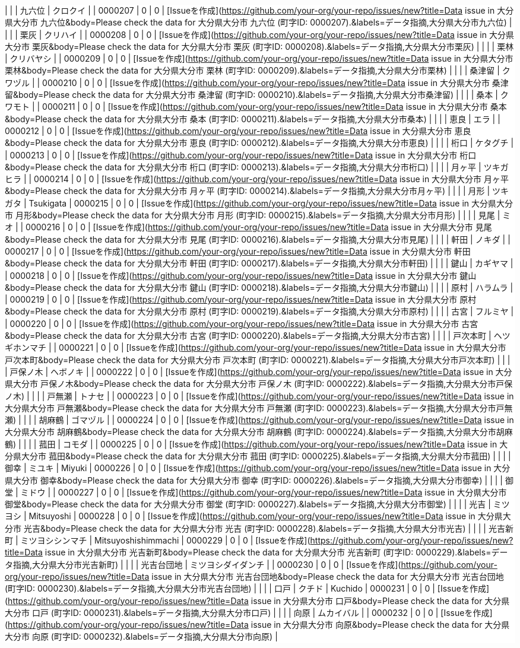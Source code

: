 |  |  | 九六位 |   クロクイ |  | 0000207 | 0 | 0 | [Issueを作成](https://github.com/your-org/your-repo/issues/new?title=Data issue in 大分県大分市   九六位&body=Please check the data for 大分県大分市   九六位 (町字ID: 0000207).&labels=データ指摘,大分県大分市九六位) |
|  |  | 栗灰 |   クリハイ |  | 0000208 | 0 | 0 | [Issueを作成](https://github.com/your-org/your-repo/issues/new?title=Data issue in 大分県大分市   栗灰&body=Please check the data for 大分県大分市   栗灰 (町字ID: 0000208).&labels=データ指摘,大分県大分市栗灰) |
|  |  | 栗林 |   クリバヤシ |  | 0000209 | 0 | 0 | [Issueを作成](https://github.com/your-org/your-repo/issues/new?title=Data issue in 大分県大分市   栗林&body=Please check the data for 大分県大分市   栗林 (町字ID: 0000209).&labels=データ指摘,大分県大分市栗林) |
|  |  | 桑津留 |   クワヅル |  | 0000210 | 0 | 0 | [Issueを作成](https://github.com/your-org/your-repo/issues/new?title=Data issue in 大分県大分市   桑津留&body=Please check the data for 大分県大分市   桑津留 (町字ID: 0000210).&labels=データ指摘,大分県大分市桑津留) |
|  |  | 桑本 |   クワモト |  | 0000211 | 0 | 0 | [Issueを作成](https://github.com/your-org/your-repo/issues/new?title=Data issue in 大分県大分市   桑本&body=Please check the data for 大分県大分市   桑本 (町字ID: 0000211).&labels=データ指摘,大分県大分市桑本) |
|  |  | 恵良 |   エラ |  | 0000212 | 0 | 0 | [Issueを作成](https://github.com/your-org/your-repo/issues/new?title=Data issue in 大分県大分市   恵良&body=Please check the data for 大分県大分市   恵良 (町字ID: 0000212).&labels=データ指摘,大分県大分市恵良) |
|  |  | 桁口 |   ケタグチ |  | 0000213 | 0 | 0 | [Issueを作成](https://github.com/your-org/your-repo/issues/new?title=Data issue in 大分県大分市   桁口&body=Please check the data for 大分県大分市   桁口 (町字ID: 0000213).&labels=データ指摘,大分県大分市桁口) |
|  |  | 月ヶ平 |   ツキガヒラ |  | 0000214 | 0 | 0 | [Issueを作成](https://github.com/your-org/your-repo/issues/new?title=Data issue in 大分県大分市   月ヶ平&body=Please check the data for 大分県大分市   月ヶ平 (町字ID: 0000214).&labels=データ指摘,大分県大分市月ヶ平) |
|  |  | 月形 |   ツキガタ | Tsukigata | 0000215 | 0 | 0 | [Issueを作成](https://github.com/your-org/your-repo/issues/new?title=Data issue in 大分県大分市   月形&body=Please check the data for 大分県大分市   月形 (町字ID: 0000215).&labels=データ指摘,大分県大分市月形) |
|  |  | 見尾 |   ミオ |  | 0000216 | 0 | 0 | [Issueを作成](https://github.com/your-org/your-repo/issues/new?title=Data issue in 大分県大分市   見尾&body=Please check the data for 大分県大分市   見尾 (町字ID: 0000216).&labels=データ指摘,大分県大分市見尾) |
|  |  | 軒田 |   ノキダ |  | 0000217 | 0 | 0 | [Issueを作成](https://github.com/your-org/your-repo/issues/new?title=Data issue in 大分県大分市   軒田&body=Please check the data for 大分県大分市   軒田 (町字ID: 0000217).&labels=データ指摘,大分県大分市軒田) |
|  |  | 鍵山 |   カギヤマ |  | 0000218 | 0 | 0 | [Issueを作成](https://github.com/your-org/your-repo/issues/new?title=Data issue in 大分県大分市   鍵山&body=Please check the data for 大分県大分市   鍵山 (町字ID: 0000218).&labels=データ指摘,大分県大分市鍵山) |
|  |  | 原村 |   ハラムラ |  | 0000219 | 0 | 0 | [Issueを作成](https://github.com/your-org/your-repo/issues/new?title=Data issue in 大分県大分市   原村&body=Please check the data for 大分県大分市   原村 (町字ID: 0000219).&labels=データ指摘,大分県大分市原村) |
|  |  | 古宮 |   フルミヤ |  | 0000220 | 0 | 0 | [Issueを作成](https://github.com/your-org/your-repo/issues/new?title=Data issue in 大分県大分市   古宮&body=Please check the data for 大分県大分市   古宮 (町字ID: 0000220).&labels=データ指摘,大分県大分市古宮) |
|  |  | 戸次本町 |   ヘツギホンマチ |  | 0000221 | 0 | 0 | [Issueを作成](https://github.com/your-org/your-repo/issues/new?title=Data issue in 大分県大分市   戸次本町&body=Please check the data for 大分県大分市   戸次本町 (町字ID: 0000221).&labels=データ指摘,大分県大分市戸次本町) |
|  |  | 戸保ノ木 |   ヘボノキ |  | 0000222 | 0 | 0 | [Issueを作成](https://github.com/your-org/your-repo/issues/new?title=Data issue in 大分県大分市   戸保ノ木&body=Please check the data for 大分県大分市   戸保ノ木 (町字ID: 0000222).&labels=データ指摘,大分県大分市戸保ノ木) |
|  |  | 戸無瀬 |   トナセ |  | 0000223 | 0 | 0 | [Issueを作成](https://github.com/your-org/your-repo/issues/new?title=Data issue in 大分県大分市   戸無瀬&body=Please check the data for 大分県大分市   戸無瀬 (町字ID: 0000223).&labels=データ指摘,大分県大分市戸無瀬) |
|  |  | 胡麻鶴 |   ゴマヅル |  | 0000224 | 0 | 0 | [Issueを作成](https://github.com/your-org/your-repo/issues/new?title=Data issue in 大分県大分市   胡麻鶴&body=Please check the data for 大分県大分市   胡麻鶴 (町字ID: 0000224).&labels=データ指摘,大分県大分市胡麻鶴) |
|  |  | 菰田 |   コモダ |  | 0000225 | 0 | 0 | [Issueを作成](https://github.com/your-org/your-repo/issues/new?title=Data issue in 大分県大分市   菰田&body=Please check the data for 大分県大分市   菰田 (町字ID: 0000225).&labels=データ指摘,大分県大分市菰田) |
|  |  | 御幸 |   ミユキ | Miyuki | 0000226 | 0 | 0 | [Issueを作成](https://github.com/your-org/your-repo/issues/new?title=Data issue in 大分県大分市   御幸&body=Please check the data for 大分県大分市   御幸 (町字ID: 0000226).&labels=データ指摘,大分県大分市御幸) |
|  |  | 御堂 |   ミドウ |  | 0000227 | 0 | 0 | [Issueを作成](https://github.com/your-org/your-repo/issues/new?title=Data issue in 大分県大分市   御堂&body=Please check the data for 大分県大分市   御堂 (町字ID: 0000227).&labels=データ指摘,大分県大分市御堂) |
|  |  | 光吉 |   ミツヨシ | Mitsuyoshi | 0000228 | 0 | 0 | [Issueを作成](https://github.com/your-org/your-repo/issues/new?title=Data issue in 大分県大分市   光吉&body=Please check the data for 大分県大分市   光吉 (町字ID: 0000228).&labels=データ指摘,大分県大分市光吉) |
|  |  | 光吉新町 |   ミツヨシシンマチ | Mitsuyoshishimmachi | 0000229 | 0 | 0 | [Issueを作成](https://github.com/your-org/your-repo/issues/new?title=Data issue in 大分県大分市   光吉新町&body=Please check the data for 大分県大分市   光吉新町 (町字ID: 0000229).&labels=データ指摘,大分県大分市光吉新町) |
|  |  | 光吉台団地 |   ミツヨシダイダンチ |  | 0000230 | 0 | 0 | [Issueを作成](https://github.com/your-org/your-repo/issues/new?title=Data issue in 大分県大分市   光吉台団地&body=Please check the data for 大分県大分市   光吉台団地 (町字ID: 0000230).&labels=データ指摘,大分県大分市光吉台団地) |
|  |  | 口戸 |   クチド | Kuchido | 0000231 | 0 | 0 | [Issueを作成](https://github.com/your-org/your-repo/issues/new?title=Data issue in 大分県大分市   口戸&body=Please check the data for 大分県大分市   口戸 (町字ID: 0000231).&labels=データ指摘,大分県大分市口戸) |
|  |  | 向原 |   ムカイバル |  | 0000232 | 0 | 0 | [Issueを作成](https://github.com/your-org/your-repo/issues/new?title=Data issue in 大分県大分市   向原&body=Please check the data for 大分県大分市   向原 (町字ID: 0000232).&labels=データ指摘,大分県大分市向原) |